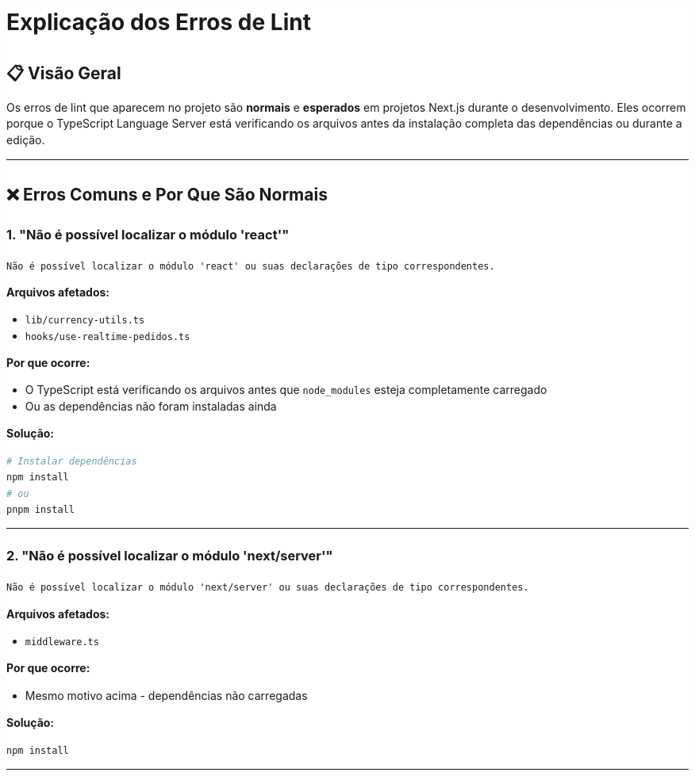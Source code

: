 # Explicação dos Erros de Lint

## 📋 Visão Geral

Os erros de lint que aparecem no projeto são **normais** e **esperados** em projetos Next.js durante o desenvolvimento. Eles ocorrem porque o TypeScript Language Server está verificando os arquivos antes da instalação completa das dependências ou durante a edição.

---

## ❌ Erros Comuns e Por Que São Normais

### 1. "Não é possível localizar o módulo 'react'"

```
Não é possível localizar o módulo 'react' ou suas declarações de tipo correspondentes.
```

**Arquivos afetados:**
- `lib/currency-utils.ts`
- `hooks/use-realtime-pedidos.ts`

**Por que ocorre:**
- O TypeScript está verificando os arquivos antes que `node_modules` esteja completamente carregado
- Ou as dependências não foram instaladas ainda

**Solução:**
```bash
# Instalar dependências
npm install
# ou
pnpm install
```

---

### 2. "Não é possível localizar o módulo 'next/server'"

```
Não é possível localizar o módulo 'next/server' ou suas declarações de tipo correspondentes.
```

**Arquivos afetados:**
- `middleware.ts`

**Por que ocorre:**
- Mesmo motivo acima - dependências não carregadas

**Solução:**
```bash
npm install
```

---
